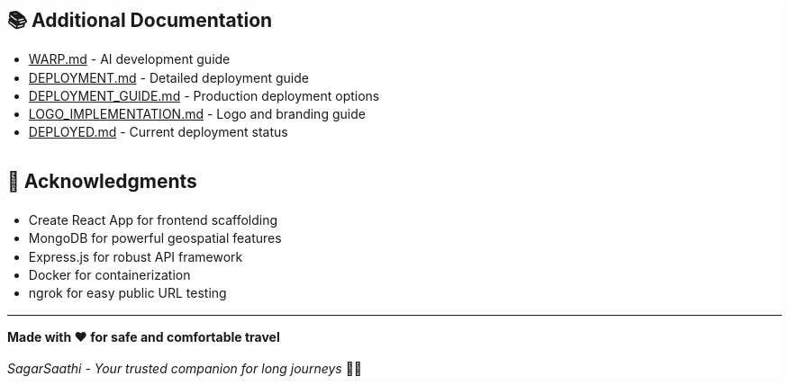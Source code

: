 ## 📚 Additional Documentation

- [WARP.md](WARP.md) - AI development guide
- [DEPLOYMENT.md](DEPLOYMENT.md) - Detailed deployment guide
- [DEPLOYMENT_GUIDE.md](DEPLOYMENT_GUIDE.md) - Production deployment options
- [LOGO_IMPLEMENTATION.md](LOGO_IMPLEMENTATION.md) - Logo and branding guide
- [DEPLOYED.md](DEPLOYED.md) - Current deployment status

## 🙏 Acknowledgments

- Create React App for frontend scaffolding
- MongoDB for powerful geospatial features
- Express.js for robust API framework
- Docker for containerization
- ngrok for easy public URL testing

---

**Made with ❤️ for safe and comfortable travel**

*SagarSaathi - Your trusted companion for long journeys* 🚗🌴

